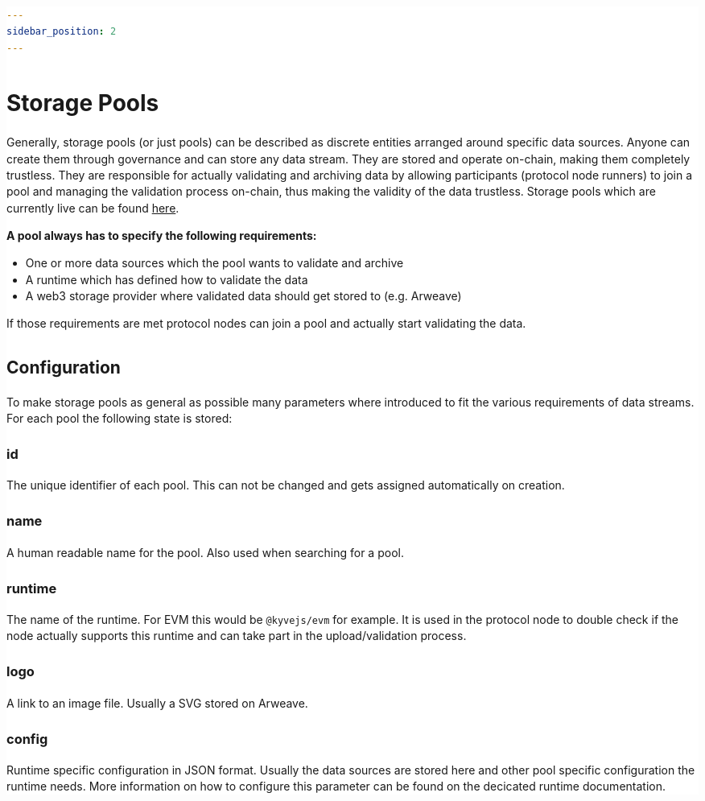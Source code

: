 ```yaml
---
sidebar_position: 2
---
```


# Storage Pools

Generally, storage pools (or just pools) can be described as discrete entities arranged around specific data sources.
Anyone can create them through governance and can store any data stream. They are stored and operate on-chain, making them completely trustless. They are responsible for actually validating and archiving data by allowing participants (protocol node runners) to join a pool and managing the validation process on-chain, thus making the validity of the data trustless. Storage pools which are currently live can be found [here](https://app.kyve.network/#/pools).

**A pool always has to specify the following requirements:**

- One or more data sources which the pool wants to validate and archive
- A runtime which has defined how to validate the data
- A web3 storage provider where validated data should get stored to (e.g. Arweave)

If those requirements are met protocol nodes can join a pool and actually start validating the data.

## Configuration

To make storage pools as general as possible many parameters where introduced to fit the various requirements of data streams. For each pool the following state is stored:

### id

The unique identifier of each pool. This can not be changed and gets assigned automatically on creation.

### name

A human readable name for the pool. Also used when searching for a pool.

### runtime

The name of the runtime. For EVM this would be `@kyvejs/evm` for example. It is used in the protocol node to double check if the node  actually supports this runtime and can take part in the upload/validation process.

### logo

A link to an image file. Usually a SVG stored on Arweave.

### config

Runtime specific configuration in JSON format. Usually the data sources are stored here and other pool specific configuration the runtime needs. More information on how to configure this parameter can be found on the decicated runtime documentation.
